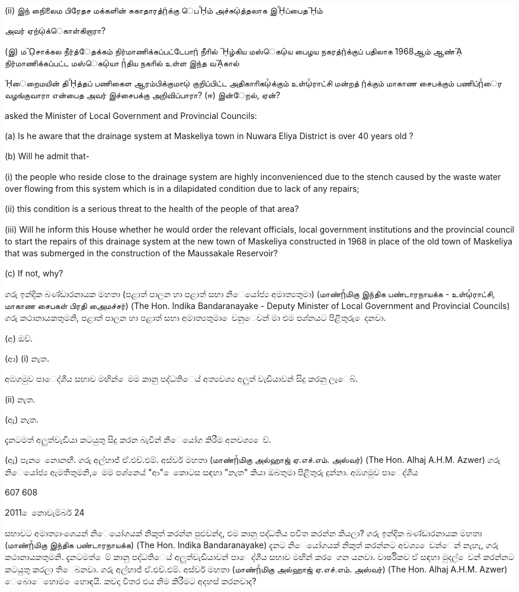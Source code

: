 (ii) இந் நிைலைம பிரேதச மக்களின் சுகாதாரத்ᾐக்கு ெபᾞம் அச்சுᾠத்தலாக இᾞப்பைதᾜம்

அவர் ஏற்ᾠக்ெகாள்கிறாரா?

(இ) மᾫசாக்கல நீர்த்ேதக்கம் நிர்மாணிக்கப்பட்டேபாᾐ நீாில் ᾚழ்கிய மஸ்ெகᾢய பைழய நகரத்ᾐக்குப் பதிலாக 1968ஆம் ஆண்ᾌ நிர்மாணிக்கப்பட்ட மஸ்ெகᾢயா ᾗதிய நகாில் உள்ள இந்த வᾊகால்

ᾙைறைமயின் திᾞத்தப் பணிகைள ஆரம்பிக்குமாᾠ குறிப்பிட்ட அதிகாாிகᾦக்கும் உள்ᾦராட்சி மன்றத் ᾐக்கும் மாகாண சைபக்கும் பணிப்ᾗைர வழங்குவாரா என்பைத அவர் இச்சைபக்கு அறிவிப்பாரா? (ஈ) இன்ேறல், ஏன்?

asked the Minister of Local Government and Provincial Councils:

(a) Is he aware that the drainage system at Maskeliya town in Nuwara Eliya District is over 40 years old ?

(b) Will he admit that-

(i) the people who reside close to the drainage system are highly inconvenienced due to the stench caused by the waste water over flowing from this system which is in a dilapidated condition due to lack of any repairs;

(ii) this condition is a serious threat to the health of the people of that area?

(iii) Will he inform this House whether he would order the relevant officials, local government institutions and the provincial council to start the repairs of this drainage system at the new town of Maskeliya constructed in 1968 in place of the old town of Maskeliya that was submerged in the construction of the Maussakale Reservoir?

(c) If not, why?

ගරු ඉන්දික බණ්ඩාරනායක මහතා (පළාත් පාලන හා පළාත් සභා නිෙයෝජ්‍ය අමාත්‍යතුමා) (மாண்ᾗமிகு இந்திக பண்டாரநாயக்க - உள்ᾧராட்சி, மாகாண சைபகள் பிரதி அைமச்சர்) (The Hon. Indika Bandaranayake - Deputy Minister of Local Government and Provincial Councils) ගරු කථානායකතුමනි, පළාත් පාලන හා පළාත් සභා අමාත්‍යතුමා ෙවනුෙවන් මා එම පශ්නයට පිළිතුරු ෙදනවා.

(අ) ඔව්.

(ආ) (i) නැත.

අඹගමුව පාෙද්ශීය සභාව මඟින් ෙමම කානු පද්ධතිෙය් අත්‍යවශ්‍ය අලුත් වැඩියාවන් සිදු කරනු ලැෙබ්.

(ii) නැත.

(ඇ) නැත.

දැනටමත් අලුත්වැඩියා කටයුතු සිදු කරන බැවින් නිෙයෝග කිරීම අනවශ්‍ය ෙව්.

(ඇ) පැන ෙනොනඟී. ගරු අල්හාජ් ඒ.එච්.එම්. අස්වර් මහතා (மாண்ᾗமிகு அல்ஹாஜ் ஏ.எச்.எம். அஸ்வர்) (The Hon. Alhaj A.H.M. Azwer) ගරු නිෙයෝජ්‍ය ඇමතිතුමනි, ෙමම පශ්නෙය් "ආ" ෙකොටස සඳහා "නැත" කියා ඔබතුමා පිළිතුරු දුන්නා. අඹගමුව පාෙද්ශීය

607 608

2011 ෙනොවැම්බර් 24

සභාවට අමාත්‍යාංශෙයන් නිෙයෝගයක් නිකුත් කරන්න පුළුවන්ද, එම කානු පද්ධතිය පවිත කරන්න කියලා? ගරු ඉන්දික බණ්ඩාරනායක මහතා (மாண்ᾗமிகு இந்திக பண்டாரநாயக்க) (The Hon. Indika Bandaranayake) දැනට නිෙයෝගයක් නිකුත් කරන්නට අවශ්‍ය ෙවන්ෙන් නැහැ, ගරු කථානායකතුමනි. දැනටමත් ෙම් කානු පද්ධතිෙය් අලුත්වැඩියාවන් පාෙද්ශීය සභාව මඟින් කර ෙගන යනවා. වාර්ෂිකව ඒ සඳහා මුදල් ෙවන් කරන්නට කටයුතු කරලා තිෙබනවා. ගරු අල්හාජ් ඒ.එච්.එම්. අස්වර් මහතා (மாண்ᾗமிகு அல்ஹாஜ் ஏ.எச்.எம். அஸ்வர்) (The Hon. Alhaj A.H.M. Azwer) ෙබොෙහොම ෙහොඳයි. කවදා විතර එය නිම කිරීමට අදහස් කරනවාද?
